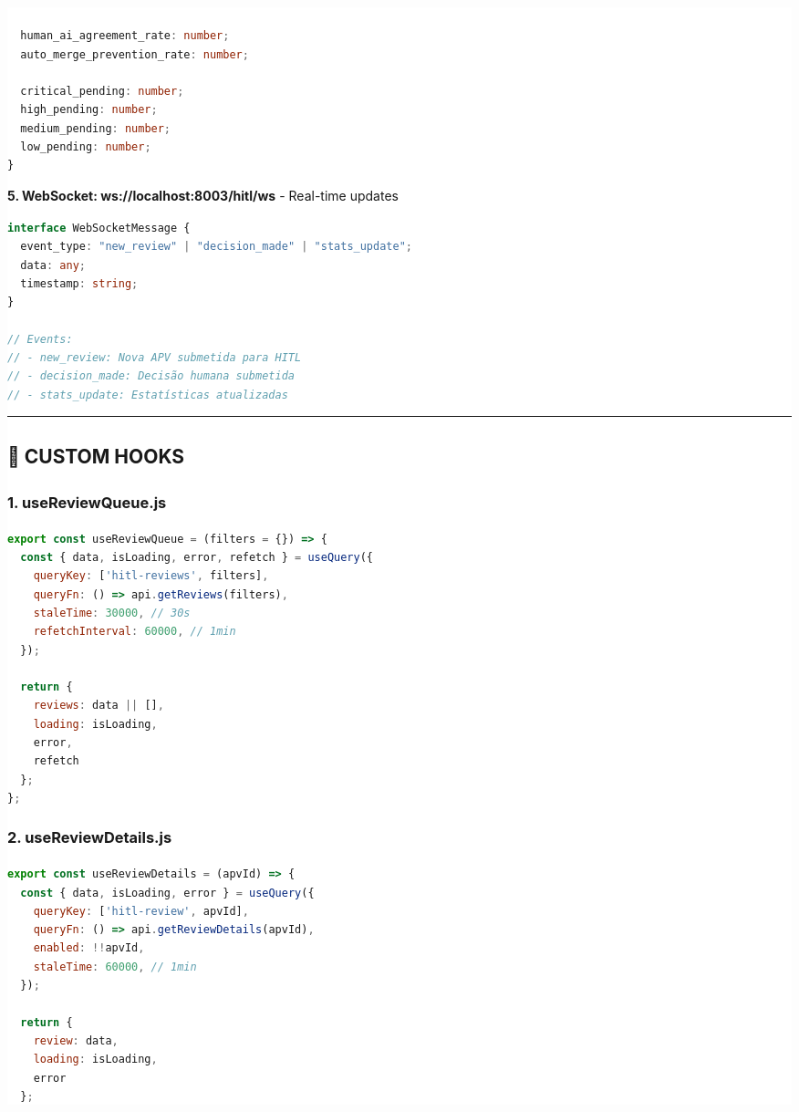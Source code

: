 ```typescript

  human_ai_agreement_rate: number;
  auto_merge_prevention_rate: number;

  critical_pending: number;
  high_pending: number;
  medium_pending: number;
  low_pending: number;
}
```

**5. WebSocket: ws://localhost:8003/hitl/ws** - Real-time updates
```typescript
interface WebSocketMessage {
  event_type: "new_review" | "decision_made" | "stats_update";
  data: any;
  timestamp: string;
}

// Events:
// - new_review: Nova APV submetida para HITL
// - decision_made: Decisão humana submetida
// - stats_update: Estatísticas atualizadas
```

---

## 🎯 CUSTOM HOOKS

### 1. useReviewQueue.js
```javascript
export const useReviewQueue = (filters = {}) => {
  const { data, isLoading, error, refetch } = useQuery({
    queryKey: ['hitl-reviews', filters],
    queryFn: () => api.getReviews(filters),
    staleTime: 30000, // 30s
    refetchInterval: 60000, // 1min
  });

  return {
    reviews: data || [],
    loading: isLoading,
    error,
    refetch
  };
};
```

### 2. useReviewDetails.js
```javascript
export const useReviewDetails = (apvId) => {
  const { data, isLoading, error } = useQuery({
    queryKey: ['hitl-review', apvId],
    queryFn: () => api.getReviewDetails(apvId),
    enabled: !!apvId,
    staleTime: 60000, // 1min
  });

  return {
    review: data,
    loading: isLoading,
    error
  };
```
